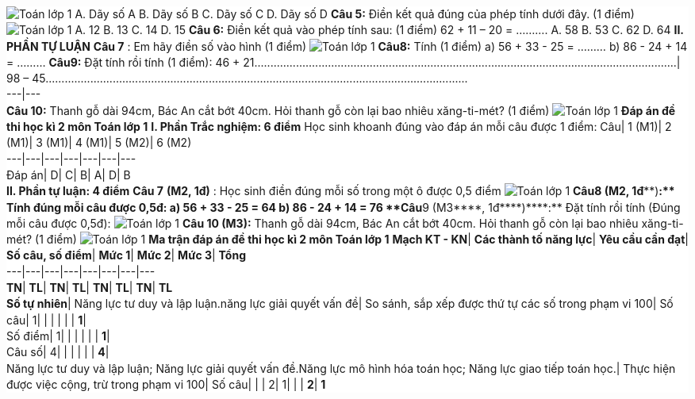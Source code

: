 ![Toán lớp 1](https://i.vdoc.vn/data/image/2024/05/06/Toan-1-9.jpg)
A. Dãy số A
B. Dãy số B
C. Dãy số C
D. Dãy số D
**Câu 5:** Điền kết quả đúng của phép tính dưới đây. \(1 điểm\)
![Toán lớp 1](https://i.vdoc.vn/data/image/2024/05/06/Toan-1-10.jpg)
A. 12
B. 13
C. 14
D. 15
**Câu 6:** Điền kết quả vào phép tính sau: \(1 điểm\)
62 + 11 – 20 = ……….
A. 58
B. 53
C. 62
D. 64
**II. PHẦN TỰ LUẬN**
**Câu 7** : Em hãy điền số vào hình \(1 điểm\)
![Toán lớp 1](https://i.vdoc.vn/data/image/2024/05/06/Toan-1-11.jpg)
**Câu****8****:** Tính \(1 điểm\)
a\) 56 + 33 - 25 = ……… b\) 86 - 24 + 14 = ………
**Câu****9****:** Đặt tính rồi tính \(1 điểm\):
46 + 21....................................................................................................................................| 98 – 45....................................................................................................................................  
---|---  
**Câu 10:** Thanh gỗ dài 94cm, Bác An cắt bớt 40cm. Hỏi thanh gỗ còn lại bao nhiêu xăng-ti-mét? \(1 điểm\)
![Toán lớp 1](https://i.vdoc.vn/data/image/2024/05/06/Toan-1-12.jpg)
**Đáp án đề thi học kì 2 môn Toán lớp 1**
**I. Phần Trắc nghiệm: 6 điểm**
Học sinh khoanh đúng vào đáp án mỗi câu được 1 điểm:
Câu| 1 \(M1\)| 2 \(M1\)| 3 \(M1\)| 4 \(M1\)| 5 \(M2\)| 6 \(M2\)  
---|---|---|---|---|---|---  
Đáp án| D| C| B| A| D| B  
**II. Phần tự luận: 4 điểm**
**Câu 7** **\(M2, 1đ\)** : Học sinh điền đúng mỗi số trong một ô được 0,5 điểm
![Toán lớp 1](https://i.vdoc.vn/data/image/2024/05/06/Toan-1-13.jpg)
**Câu****8 \(M2****, 1đ****\)****:** Tính đúng mỗi câu được 0,5đ:
a\) 56 + 33 - 25 = 64
b\) 86 - 24 + 14 = 76
**Câu****9 \(M3****, 1đ****\)****:** Đặt tính rồi tính \(Đúng mỗi câu được 0,5đ\):
![Toán lớp 1](https://i.vdoc.vn/data/image/2024/05/06/Toan-1-14.jpg)
**Câu 10 \(M3\):** Thanh gỗ dài 94cm, Bác An cắt bớt 40cm. Hỏi thanh gỗ còn lại bao nhiêu xăng-ti-mét? \(1 điểm\)
![Toán lớp 1](https://i.vdoc.vn/data/image/2024/05/06/Toan-1-15.jpg)
**Ma trận đáp án đề thi học kì 2 môn Toán lớp 1**
**Mạch KT - KN**| **Các thành tố năng lực**| **Yêu cầu cần đạt**| **Số câu, số điểm**| **Mức 1**| **Mức 2**| **Mức 3**| **Tổng**  
---|---|---|---|---|---|---|---  
**TN**| **TL**| **TN**| **TL**| **TN**| **TL**| **TN**| **TL**  
**Số tự nhiên**|  Năng lực tư duy và lập luận.năng lực giải quyết vấn đề| So sánh, sắp xếp được thứ tự các số trong phạm vi 100| Số câu| 1| | | | | | **1**|   
Số điểm| 1| | | | | | **1**|   
Câu số| 4| | | | | | **4**|   
Năng lực tư duy và lập luận; Năng lực giải quyết vấn đề.Năng lực mô hình hóa toán học; Năng lực giao tiếp toán học.| Thực hiện được việc cộng, trừ trong phạm vi 100| Số câu| | | 2| 1| | | **2**| **1**  